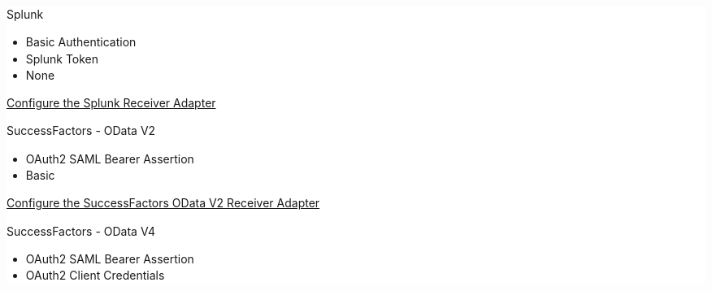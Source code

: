 </td>
</tr>
<tr>
<td valign="top">

Splunk

</td>
<td valign="top">

-   Basic Authentication
-   Splunk Token
-   None



</td>
<td valign="top">

[Configure the Splunk Receiver Adapter](../50-Development/configure-the-splunk-receiver-adapter-e8e6ba6.md) 

</td>
</tr>
<tr>
<td valign="top">

SuccessFactors - OData V2

</td>
<td valign="top">

-   OAuth2 SAML Bearer Assertion
-   Basic



</td>
<td valign="top">

[Configure the SuccessFactors OData V2 Receiver Adapter](../50-Development/configure-the-successfactors-odata-v2-receiver-adapter-d16dd12.md) 

</td>
</tr>
<tr>
<td valign="top">

SuccessFactors - OData V4

</td>
<td valign="top">

-   OAuth2 SAML Bearer Assertion
-   OAuth2 Client Credentials



</td>
<td valign="top">
